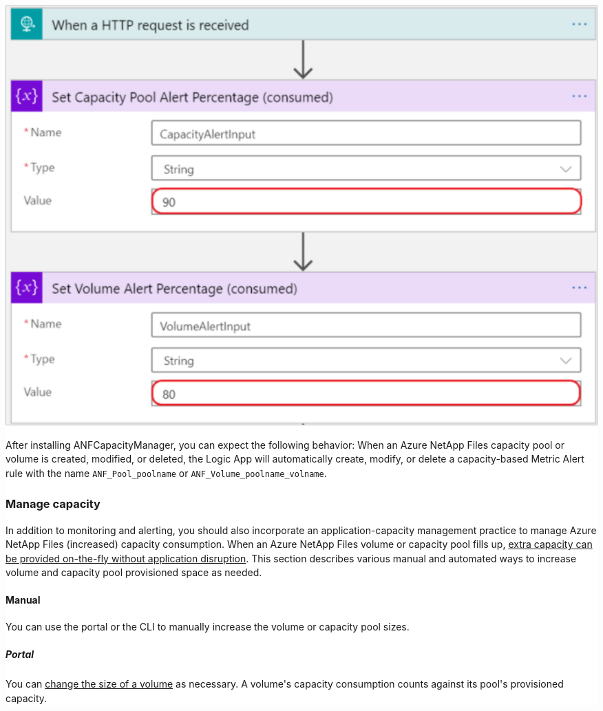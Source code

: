 ![Illustration that shows alert configuration by using ANFCapacityManager.](./media/volume-hard-quota-guidelines/hard-quota-anfcapacitymanager-configuration.png)

After installing ANFCapacityManager, you can expect the following behavior: When an Azure NetApp Files capacity pool or volume is created, modified, or deleted, the Logic App will automatically create, modify, or delete a capacity-based Metric Alert rule with the name `ANF_Pool_poolname` or `ANF_Volume_poolname_volname`. 

### Manage capacity

In addition to monitoring and alerting, you should also incorporate an application-capacity management practice to manage Azure NetApp Files (increased) capacity consumption. When an Azure NetApp Files volume or capacity pool fills up, [extra capacity can be provided on-the-fly without application disruption](azure-netapp-files-resize-capacity-pools-or-volumes.md). This section describes various manual and automated ways to increase volume and capacity pool provisioned space as needed.
 
#### Manual 

You can use the portal or the CLI to manually increase the volume or capacity pool sizes. 

##### Portal 

You can [change the size of a volume](azure-netapp-files-resize-capacity-pools-or-volumes.md#resize-a-volume-using-the-azure-portal) as necessary. A volume's capacity consumption counts against its pool's provisioned capacity.
